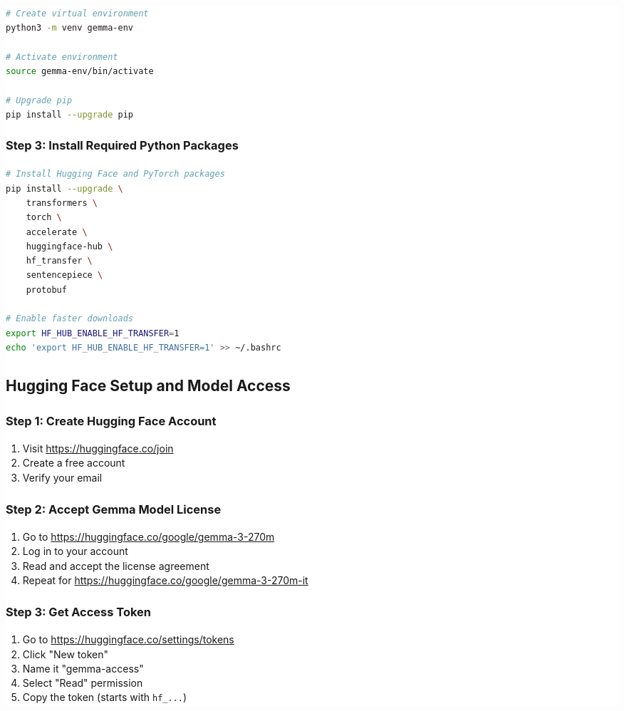 ```bash
# Create virtual environment
python3 -m venv gemma-env

# Activate environment
source gemma-env/bin/activate

# Upgrade pip
pip install --upgrade pip
```

### Step 3: Install Required Python Packages

```bash
# Install Hugging Face and PyTorch packages
pip install --upgrade \
    transformers \
    torch \
    accelerate \
    huggingface-hub \
    hf_transfer \
    sentencepiece \
    protobuf

# Enable faster downloads
export HF_HUB_ENABLE_HF_TRANSFER=1
echo 'export HF_HUB_ENABLE_HF_TRANSFER=1' >> ~/.bashrc
```

## Hugging Face Setup and Model Access

### Step 1: Create Hugging Face Account

1. Visit https://huggingface.co/join
2. Create a free account
3. Verify your email

### Step 2: Accept Gemma Model License

1. Go to https://huggingface.co/google/gemma-3-270m
2. Log in to your account
3. Read and accept the license agreement
4. Repeat for https://huggingface.co/google/gemma-3-270m-it

### Step 3: Get Access Token

1. Go to https://huggingface.co/settings/tokens
2. Click "New token"
3. Name it "gemma-access"
4. Select "Read" permission
5. Copy the token (starts with `hf_...`)
